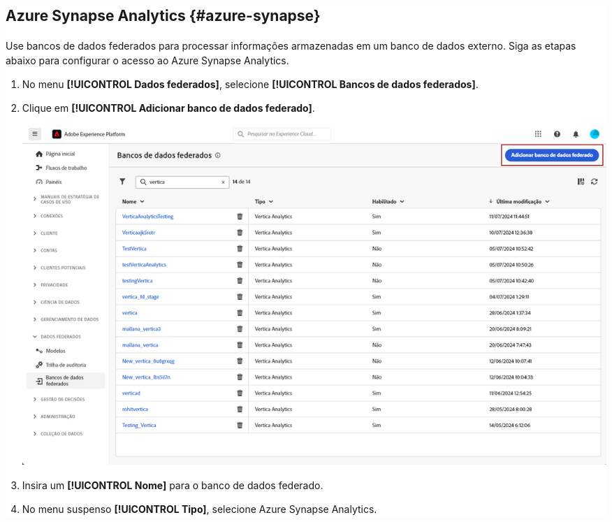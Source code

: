 ## Azure Synapse Analytics {#azure-synapse}

Use bancos de dados federados para processar informações armazenadas em um banco de dados externo. Siga as etapas abaixo para configurar o acesso ao Azure Synapse Analytics.

1. No menu **[!UICONTROL Dados federados]**, selecione **[!UICONTROL Bancos de dados federados]**.

1. Clique em **[!UICONTROL Adicionar banco de dados federado]**.

   ![](assets/federated_database_1.png)

1. Insira um **[!UICONTROL Nome]** para o banco de dados federado.

1. No menu suspenso **[!UICONTROL Tipo]**, selecione Azure Synapse Analytics.

